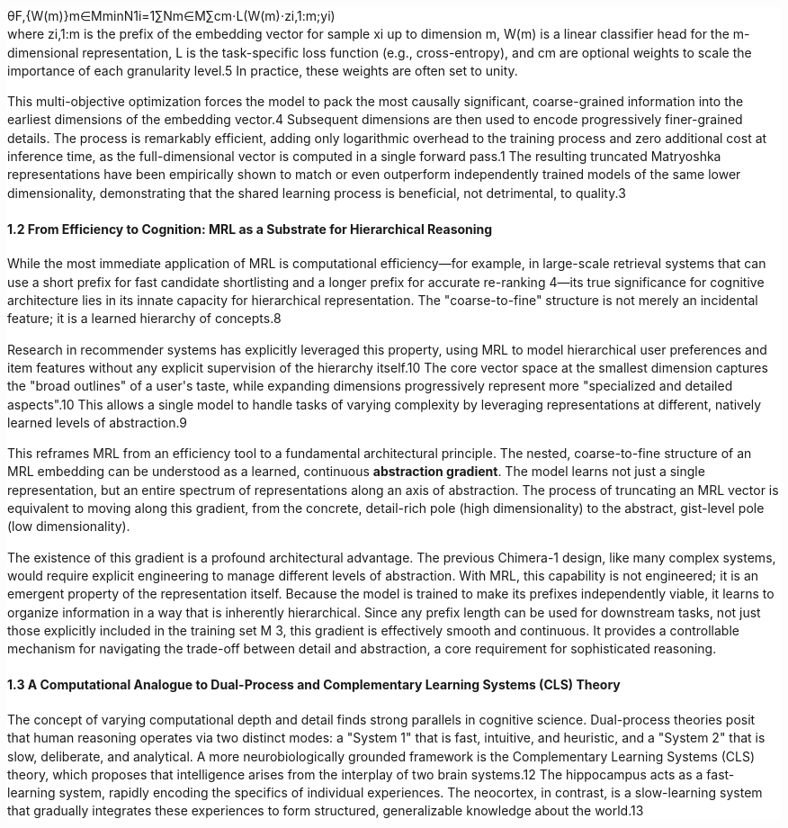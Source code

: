 θF​,{W(m)}m∈M​min​N1​i=1∑N​m∈M∑​cm​⋅L(W(m)⋅zi,1:m​;yi​)  
where zi,1:m​ is the prefix of the embedding vector for sample xi​ up to dimension m, W(m) is a linear classifier head for the m-dimensional representation, L is the task-specific loss function (e.g., cross-entropy), and cm​ are optional weights to scale the importance of each granularity level.5 In practice, these weights are often set to unity.

This multi-objective optimization forces the model to pack the most causally significant, coarse-grained information into the earliest dimensions of the embedding vector.4 Subsequent dimensions are then used to encode progressively finer-grained details. The process is remarkably efficient, adding only logarithmic overhead to the training process and zero additional cost at inference time, as the full-dimensional vector is computed in a single forward pass.1 The resulting truncated Matryoshka representations have been empirically shown to match or even outperform independently trained models of the same lower dimensionality, demonstrating that the shared learning process is beneficial, not detrimental, to quality.3

#### **1.2 From Efficiency to Cognition: MRL as a Substrate for Hierarchical Reasoning**

While the most immediate application of MRL is computational efficiency—for example, in large-scale retrieval systems that can use a short prefix for fast candidate shortlisting and a longer prefix for accurate re-ranking 4—its true significance for cognitive architecture lies in its innate capacity for hierarchical representation. The "coarse-to-fine" structure is not merely an incidental feature; it is a learned hierarchy of concepts.8

Research in recommender systems has explicitly leveraged this property, using MRL to model hierarchical user preferences and item features without any explicit supervision of the hierarchy itself.10 The core vector space at the smallest dimension captures the "broad outlines" of a user's taste, while expanding dimensions progressively represent more "specialized and detailed aspects".10 This allows a single model to handle tasks of varying complexity by leveraging representations at different, natively learned levels of abstraction.9

This reframes MRL from an efficiency tool to a fundamental architectural principle. The nested, coarse-to-fine structure of an MRL embedding can be understood as a learned, continuous **abstraction gradient**. The model learns not just a single representation, but an entire spectrum of representations along an axis of abstraction. The process of truncating an MRL vector is equivalent to moving along this gradient, from the concrete, detail-rich pole (high dimensionality) to the abstract, gist-level pole (low dimensionality).

The existence of this gradient is a profound architectural advantage. The previous Chimera-1 design, like many complex systems, would require explicit engineering to manage different levels of abstraction. With MRL, this capability is not engineered; it is an emergent property of the representation itself. Because the model is trained to make its prefixes independently viable, it learns to organize information in a way that is inherently hierarchical. Since any prefix length can be used for downstream tasks, not just those explicitly included in the training set M 3, this gradient is effectively smooth and continuous. It provides a controllable mechanism for navigating the trade-off between detail and abstraction, a core requirement for sophisticated reasoning.

#### **1.3 A Computational Analogue to Dual-Process and Complementary Learning Systems (CLS) Theory**

The concept of varying computational depth and detail finds strong parallels in cognitive science. Dual-process theories posit that human reasoning operates via two distinct modes: a "System 1" that is fast, intuitive, and heuristic, and a "System 2" that is slow, deliberate, and analytical. A more neurobiologically grounded framework is the Complementary Learning Systems (CLS) theory, which proposes that intelligence arises from the interplay of two brain systems.12 The hippocampus acts as a fast-learning system, rapidly encoding the specifics of individual experiences. The neocortex, in contrast, is a slow-learning system that gradually integrates these experiences to form structured, generalizable knowledge about the world.13
